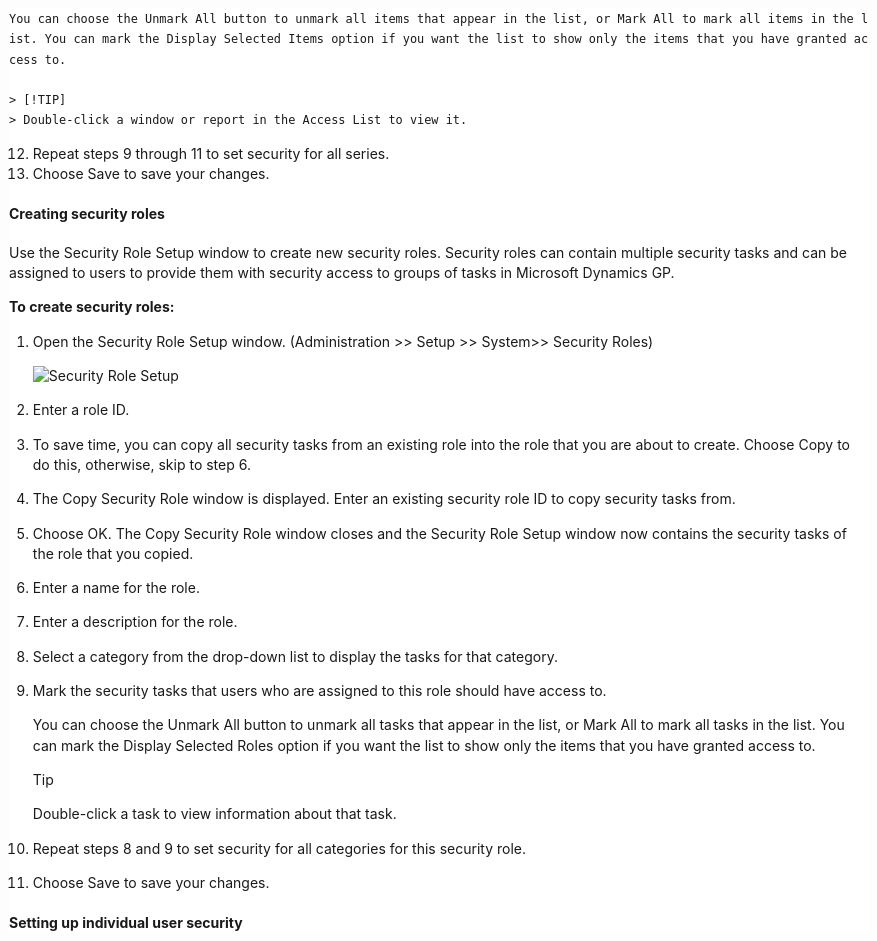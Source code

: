    You can choose the Unmark All button to unmark all items that appear in the list, or Mark All to mark all items in the list. You can mark the Display Selected Items option if you want the list to show only the items that you have granted access to.

    > [!TIP]
    > Double-click a window or report in the Access List to view it.

12. Repeat steps 9 through 11 to set security for all series.
13. Choose Save to save your changes.

#### Creating security roles

Use the Security Role Setup window to create new security roles. Security
roles can contain multiple security tasks and can be assigned to users to
provide them with security access to groups of tasks in Microsoft Dynamics
GP.

**To create security roles:**

1. Open the Security Role Setup window. (Administration \>\> Setup \>\> System\>\> Security Roles)

    ![Security Role Setup](media/10c8729e9adffcaaf66082e947203be5.jpg)

2. Enter a role ID.

3. To save time, you can copy all security tasks from an existing role into the
    role that you are about to create. Choose Copy to do this, otherwise, skip
    to step 6.

4. The Copy Security Role window is displayed. Enter an existing security role
    ID to copy security tasks from.

5. Choose OK. The Copy Security Role window closes and the Security Role Setup
    window now contains the security tasks of the role that you copied.

6. Enter a name for the role.

7. Enter a description for the role.

8. Select a category from the drop-down list to display the tasks for that
    category.

9. Mark the security tasks that users who are assigned to this role should have
    access to.

    You can choose the Unmark All button to unmark all tasks that appear in the list, or Mark All to mark all tasks in the list. You can mark the Display Selected Roles option if you want the list to show only the items that you have granted access to.

    > [!TIP]
    > Double-click a task to view information about that task.

10. Repeat steps 8 and 9 to set security for all categories for this security
    role.

11. Choose Save to save your changes.

#### Setting up individual user security
